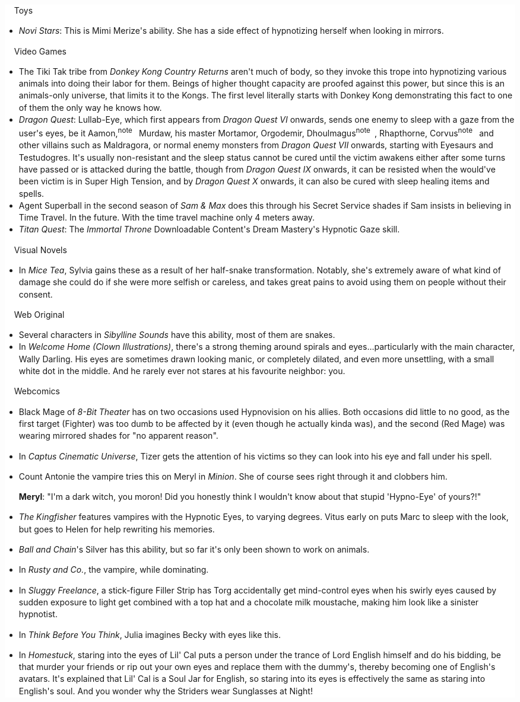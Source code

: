     Toys 

-   _Novi Stars_: This is Mimi Merize's ability. She has a side effect of hypnotizing herself when looking in mirrors.

    Video Games 

-   The Tiki Tak tribe from _Donkey Kong Country Returns_ aren't much of body, so they invoke this trope into hypnotizing various animals into doing their labor for them. Beings of higher thought capacity are proofed against this power, but since this is an animals-only universe, that limits it to the Kongs. The first level literally starts with Donkey Kong demonstrating this fact to one of them the only way he knows how.
-   _Dragon Quest_: Lullab-Eye, which first appears from _Dragon Quest VI_ onwards, sends one enemy to sleep with a gaze from the user's eyes, be it Aamon,<sup>note&nbsp;</sup>  Murdaw, his master Mortamor, Orgodemir, Dhoulmagus<sup>note&nbsp;</sup> , Rhapthorne, Corvus<sup>note&nbsp;</sup>  and other villains such as Maldragora, or normal enemy monsters from _Dragon Quest VII_ onwards, starting with Eyesaurs and Testudogres. It's usually non-resistant and the sleep status cannot be cured until the victim awakens either after some turns have passed or is attacked during the battle, though from _Dragon Quest IX_ onwards, it can be resisted when the would've been victim is in Super High Tension, and by _Dragon Quest X_ onwards, it can also be cured with sleep healing items and spells.
-   Agent Superball in the second season of _Sam & Max_ does this through his Secret Service shades if Sam insists in believing in Time Travel. In the future. With the time travel machine only 4 meters away.
-   _Titan Quest_: The _Immortal Throne_ Downloadable Content's Dream Mastery's Hypnotic Gaze skill.

    Visual Novels 

-   In _Mice Tea_, Sylvia gains these as a result of her half-snake transformation. Notably, she's extremely aware of what kind of damage she could do if she were more selfish or careless, and takes great pains to avoid using them on people without their consent.

    Web Original 

-   Several characters in _Sibylline Sounds_ have this ability, most of them are snakes.
-   In _Welcome Home (Clown Illustrations)_, there's a strong theming around spirals and eyes...particularly with the main character, Wally Darling. His eyes are sometimes drawn looking manic, or completely dilated, and even more unsettling, with a small white dot in the middle. And he rarely ever not stares at his favourite neighbor: you.

    Webcomics 

-   Black Mage of _8-Bit Theater_ has on two occasions used Hypnovision on his allies. Both occasions did little to no good, as the first target (Fighter) was too dumb to be affected by it (even though he actually kinda was), and the second (Red Mage) was wearing mirrored shades for "no apparent reason".
-   In _Captus Cinematic Universe_, Tizer gets the attention of his victims so they can look into his eye and fall under his spell.
-   Count Antonie the vampire tries this on Meryl in _Minion_. She of course sees right through it and clobbers him.
    
    **Meryl**: "I'm a dark witch, you moron! Did you honestly think I wouldn't know about that stupid 'Hypno-Eye' of yours?!"
    
-   _The Kingfisher_ features vampires with the Hypnotic Eyes, to varying degrees. Vitus early on puts Marc to sleep with the look, but goes to Helen for help rewriting his memories.
-   _Ball and Chain_'s Silver has this ability, but so far it's only been shown to work on animals.
-   In _Rusty and Co._, the vampire, while dominating.
-   In _Sluggy Freelance_, a stick-figure Filler Strip has Torg accidentally get mind-control eyes when his swirly eyes caused by sudden exposure to light get combined with a top hat and a chocolate milk moustache, making him look like a sinister hypnotist.
-   In _Think Before You Think_, Julia imagines Becky with eyes like this.
-   In _Homestuck_, staring into the eyes of Lil' Cal puts a person under the trance of Lord English himself and do his bidding, be that murder your friends or rip out your own eyes and replace them with the dummy's, thereby becoming one of English's avatars. It's explained that Lil' Cal is a Soul Jar for English, so staring into its eyes is effectively the same as staring into English's soul. And you wonder why the Striders wear Sunglasses at Night!